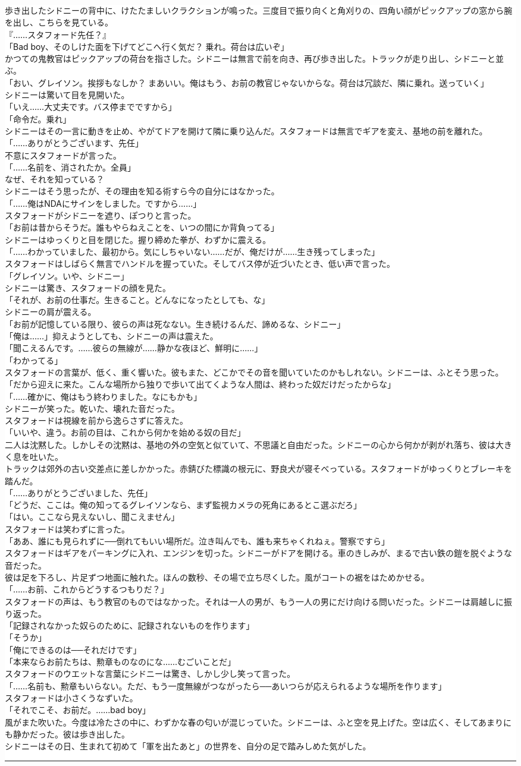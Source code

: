 <p>
歩き出したシドニーの背中に、けたたましいクラクションが鳴った。三度目で振り向くと角刈りの、四角い顔がピックアップの窓から腕を出し、こちらを見ている。<br>
『……スタフォード先任？』<br>
「Bad boy、そのしけた面を下げてどこへ行く気だ？ 乗れ。荷台は広いぞ」<br>
かつての鬼教官はピックアップの荷台を指さした。シドニーは無言で前を向き、再び歩き出した。トラックが走り出し、シドニーと並ぶ。<br>
「おい、グレイソン。挨拶もなしか？ まあいい。俺はもう、お前の教官じゃないからな。荷台は冗談だ、隣に乗れ。送っていく」<br>
シドニーは驚いて目を見開いた。<br>
「いえ……大丈夫です。バス停までですから」<br>
「命令だ。乗れ」<br>
シドニーはその一言に動きを止め、やがてドアを開けて隣に乗り込んだ。スタフォードは無言でギアを変え、基地の前を離れた。<br>
「……ありがとうございます、先任」<br>
不意にスタフォードが言った。<br>
「……名前を、消されたか。全員」<br>
なぜ、それを知っている？<br>
シドニーはそう思ったが、その理由を知る術すら今の自分にはなかった。<br>
「……俺はNDAにサインをしました。ですから……」<br>
スタフォードがシドニーを遮り、ぽつりと言った。<br>
「お前は昔からそうだ。誰もやらねえことを、いつの間にか背負ってる」<br>
シドニーはゆっくりと目を閉じた。握り締めた拳が、わずかに震える。<br>
「……わかっていました、最初から。気にしちゃいない……だが、俺だけが……生き残ってしまった」<br>
スタフォードはしばらく無言でハンドルを握っていた。そしてバス停が近づいたとき、低い声で言った。<br>
「グレイソン。いや、シドニー」<br>
シドニーは驚き、スタフォードの顔を見た。<br>
「それが、お前の仕事だ。生きること。どんなになったとしても、な」<br>
シドニーの肩が震える。<br>
「お前が記憶している限り、彼らの声は死なない。生き続けるんだ、諦めるな、シドニー」<br>
「俺は……」抑えようとしても、シドニーの声は震えた。<br>
「聞こえるんです。……彼らの無線が……静かな夜ほど、鮮明に……」<br>
「わかってる」<br>
スタフォードの言葉が、低く、重く響いた。彼もまた、どこかでその音を聞いていたのかもしれない。シドニーは、ふとそう思った。<br>
「だから迎えに来た。こんな場所から独りで歩いて出てくような人間は、終わった奴だけだったからな」<br>
「……確かに、俺はもう終わりました。なにもかも」<br>
シドニーが笑った。乾いた、壊れた音だった。<br>
スタフォードは視線を前から逸らさずに答えた。<br>
「いいや、違う。お前の目は、これから何かを始める奴の目だ」<br>
二人は沈黙した。しかしその沈黙は、基地の外の空気と似ていて、不思議と自由だった。シドニーの心から何かが剥がれ落ち、彼は大きく息を吐いた。<br>
トラックは郊外の古い交差点に差しかかった。赤錆びた標識の根元に、野良犬が寝そべっている。スタフォードがゆっくりとブレーキを踏んだ。<br>
「……ありがとうございました、先任」<br>
「どうだ、ここは。俺の知ってるグレイソンなら、まず監視カメラの死角にあるとこ選ぶだろ」<br>
「はい。ここなら見えないし、聞こえません」<br>
スタフォードは笑わずに言った。<br>
「ああ、誰にも見られずに──倒れてもいい場所だ。泣き叫んでも、誰も来ちゃくれねぇ。警察ですら」<br>
スタフォードはギアをパーキングに入れ、エンジンを切った。シドニーがドアを開ける。車のきしみが、まるで古い鉄の鎧を脱ぐような音だった。<br>
彼は足を下ろし、片足ずつ地面に触れた。ほんの数秒、その場で立ち尽くした。風がコートの裾をはためかせる。<br>
「……お前、これからどうするつもりだ？」<br>
スタフォードの声は、もう教官のものではなかった。それは一人の男が、もう一人の男にだけ向ける問いだった。シドニーは肩越しに振り返った。<br>
「記録されなかった奴らのために、記録されないものを作ります」<br>
「そうか」<br>
「俺にできるのは──それだけです」<br>
「本来ならお前たちは、勲章ものなのにな……むごいことだ」<br>
スタフォードのウエットな言葉にシドニーは驚き、しかし少し笑って言った。<br>
「……名前も、勲章もいらない。ただ、もう一度無線がつながったら──あいつらが応えられるような場所を作ります」<br>
スタフォードは小さくうなずいた。<br>
「それでこそ、お前だ。……bad boy」<br>
風がまた吹いた。今度は冷たさの中に、わずかな春の匂いが混じっていた。シドニーは、ふと空を見上げた。空は広く、そしてあまりにも静かだった。彼は歩き出した。<br>
シドニーはその日、生まれて初めて「軍を出たあと」の世界を、自分の足で踏みしめた気がした。
</p>

---